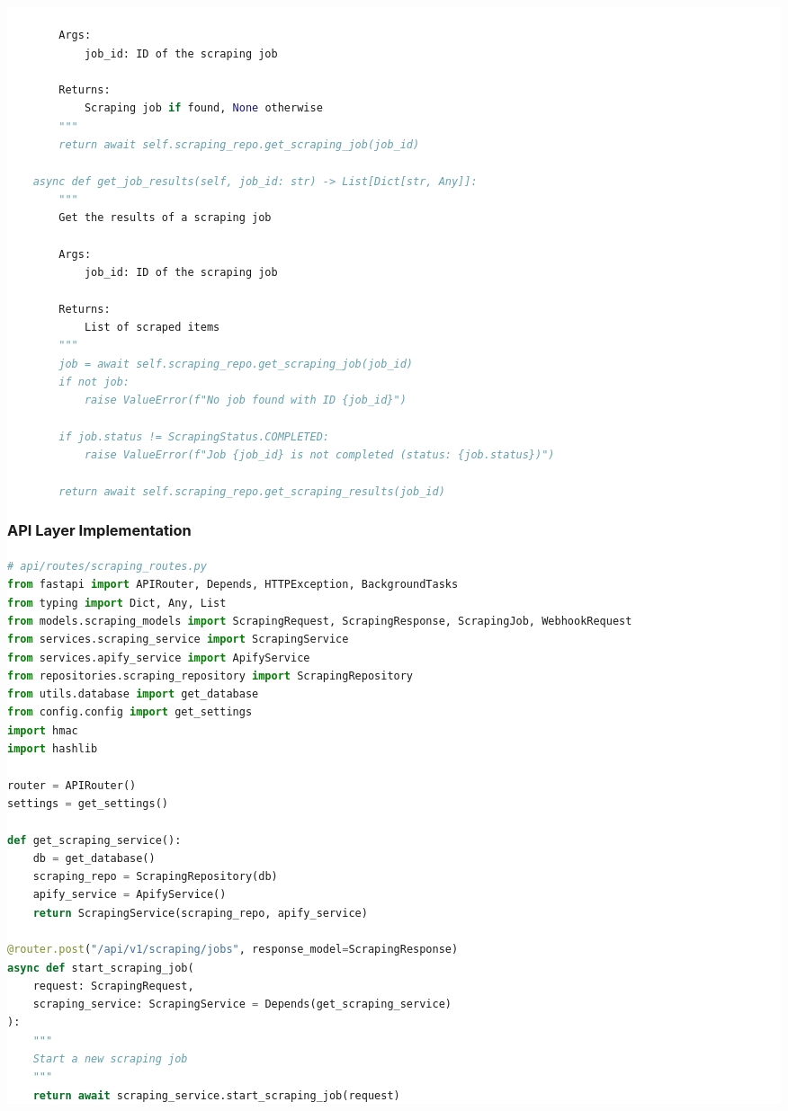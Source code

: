 ```python
        
        Args:
            job_id: ID of the scraping job
            
        Returns:
            Scraping job if found, None otherwise
        """
        return await self.scraping_repo.get_scraping_job(job_id)
        
    async def get_job_results(self, job_id: str) -> List[Dict[str, Any]]:
        """
        Get the results of a scraping job
        
        Args:
            job_id: ID of the scraping job
            
        Returns:
            List of scraped items
        """
        job = await self.scraping_repo.get_scraping_job(job_id)
        if not job:
            raise ValueError(f"No job found with ID {job_id}")
            
        if job.status != ScrapingStatus.COMPLETED:
            raise ValueError(f"Job {job_id} is not completed (status: {job.status})")
            
        return await self.scraping_repo.get_scraping_results(job_id)
```

### API Layer Implementation

```python
# api/routes/scraping_routes.py
from fastapi import APIRouter, Depends, HTTPException, BackgroundTasks
from typing import Dict, Any, List
from models.scraping_models import ScrapingRequest, ScrapingResponse, ScrapingJob, WebhookRequest
from services.scraping_service import ScrapingService
from services.apify_service import ApifyService
from repositories.scraping_repository import ScrapingRepository
from utils.database import get_database
from config.config import get_settings
import hmac
import hashlib

router = APIRouter()
settings = get_settings()

def get_scraping_service():
    db = get_database()
    scraping_repo = ScrapingRepository(db)
    apify_service = ApifyService()
    return ScrapingService(scraping_repo, apify_service)

@router.post("/api/v1/scraping/jobs", response_model=ScrapingResponse)
async def start_scraping_job(
    request: ScrapingRequest,
    scraping_service: ScrapingService = Depends(get_scraping_service)
):
    """
    Start a new scraping job
    """
    return await scraping_service.start_scraping_job(request)

```